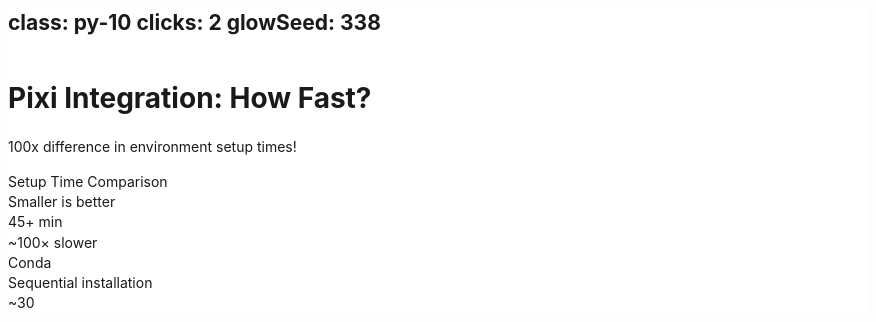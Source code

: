 class: py-10
clicks: 2
glowSeed: 338
---

# Pixi Integration: How Fast?

100x difference in environment setup times!

<div mt-4 />

<div
  v-click
  transition duration-500 ease-in-out
  :class="$clicks < 1 ? 'opacity-0 scale-90' : 'opacity-100 scale-100'"
>
  
  <div relative h-100 w-full>
    <!-- Chart header -->
    <div
      border="2 solid neutral-700" bg="neutral-800/50"
      rounded-t-lg px-3 py-2
    >
      <div flex items-center justify-between>
        <div flex items-center gap-2>
          <div i-carbon:chart-column text-xl text-sky-300 />
          <div font-bold text-xs>Setup Time Comparison</div>
        </div>
        <div text-sm text-zinc-400>Smaller is better</div>
      </div>
    </div>
    <!-- Chart bars -->
    <div
      border-x="2 solid neutral-700" border-b="2 solid neutral-700"
      bg="neutral-900/50" rounded-b-lg px-3 pb-3 h-90 pt-6
    >
      <div flex items-end justify-center gap-20 h-full>
        <!-- Conda bar -->
        <div flex flex-col items-center justify-end h-full>
          <div h="75%" w-30 bg="red-800/40" rounded-t-lg flex items-center justify-center relative>
            <span text-2xl font-bold text-red-300>45+</span>
            <span text-sm text-red-300 absolute top-2 right-2>min</span>
            <div absolute top="-10" w-full flex justify-center>
              <div bg="red-900/60" border="2 solid red-700" rounded-full px-2 py-1 text-xs flex items-center text-nowrap w-fit>
                ~100× slower
              </div>
            </div>
          </div>
          <div py-2 font-semibold>Conda</div>
          <div text-xs text-zinc-400 flex items-center gap-1>
            <div i-carbon:warning-alt text-red-300 />
            <span>Sequential installation</span>
          </div>
        </div>
        <!-- Datasets + Pixi bar -->
        <div flex flex-col items-center>
          <div
            h-10 w-30 bg="green-800/40"
            rounded-t-lg flex items-center justify-center relative
            class="animate-name-pulse animate-iteration-count-[infinite] animate-direction-normal animate-duration-3000 animate-ease-in-out"
          >
            <span text-2xl font-bold text-green-300>~30</span>